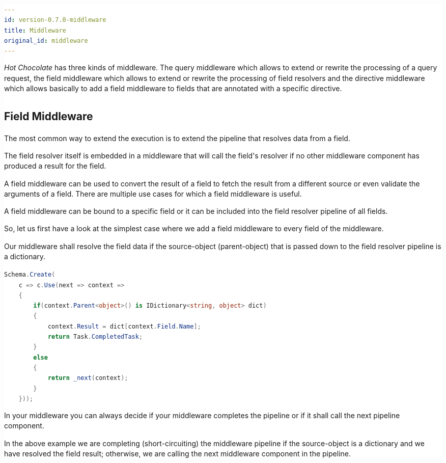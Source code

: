 ```yaml
---
id: version-0.7.0-middleware
title: Middleware
original_id: middleware
---
```


_Hot Chocolate_ has three kinds of middleware. The query middleware which allows to extend or rewrite the processing of a query request, the field middleware which allows to extend or rewrite the processing of field resolvers and the directive middleware which allows basically to add a field middleware to fields that are annotated with a specific directive.

## Field Middleware

The most common way to extend the execution is to extend the pipeline that resolves data from a field.

The field resolver itself is embedded in a middleware that will call the field's resolver if no other middleware component has produced a result for the field.

A field middleware can be used to convert the result of a field to fetch the result from a different source or even validate the arguments of a field. There are multiple use cases for which a field middleware is useful.

A field middleware can be bound to a specific field or it can be included into the field resolver pipeline of all fields.

So, let us first have a look at the simplest case where we add a field middleware to every field of the middleware.

Our middleware shall resolve the field data if the source-object (parent-object) that is passed down to the field resolver pipeline is a dictionary.

```csharp
Schema.Create(
    c => c.Use(next => context =>
    {
        if(context.Parent<object>() is IDictionary<string, object> dict)
        {
            context.Result = dict[context.Field.Name];
            return Task.CompletedTask;
        }
        else
        {
            return _next(context);
        }
    }));
```

In your middleware you can always decide if your middleware completes the pipeline or if it shall call the next pipeline component.

In the above example we are completing (short-circuiting) the middleware pipeline if the source-object is a dictionary and we have resolved the field result; otherwise, we are calling the next middleware component in the pipeline.

